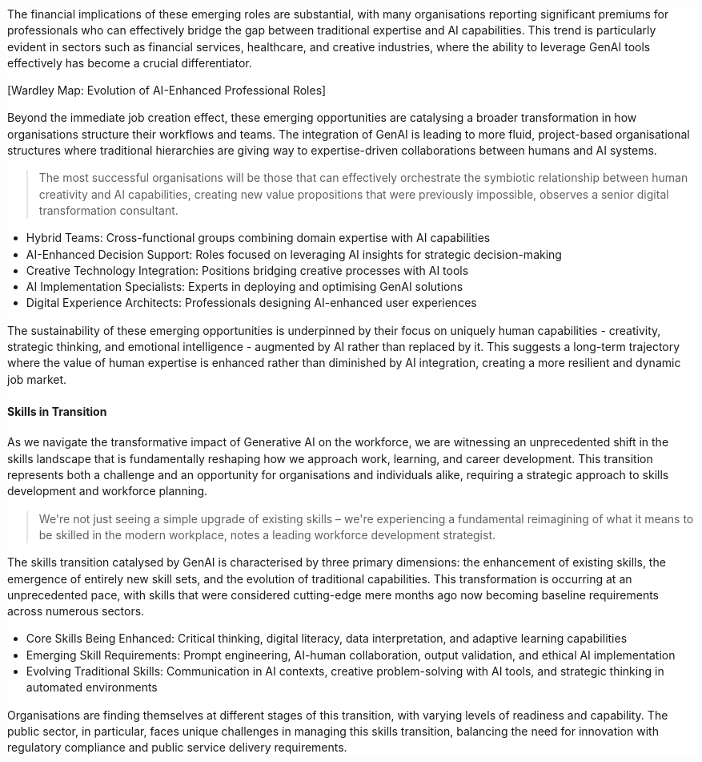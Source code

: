 The financial implications of these emerging roles are substantial, with many organisations reporting significant premiums for professionals who can effectively bridge the gap between traditional expertise and AI capabilities. This trend is particularly evident in sectors such as financial services, healthcare, and creative industries, where the ability to leverage GenAI tools effectively has become a crucial differentiator.

[Wardley Map: Evolution of AI-Enhanced Professional Roles]

Beyond the immediate job creation effect, these emerging opportunities are catalysing a broader transformation in how organisations structure their workflows and teams. The integration of GenAI is leading to more fluid, project-based organisational structures where traditional hierarchies are giving way to expertise-driven collaborations between humans and AI systems.

> The most successful organisations will be those that can effectively orchestrate the symbiotic relationship between human creativity and AI capabilities, creating new value propositions that were previously impossible, observes a senior digital transformation consultant.

- Hybrid Teams: Cross-functional groups combining domain expertise with AI capabilities
- AI-Enhanced Decision Support: Roles focused on leveraging AI insights for strategic decision-making
- Creative Technology Integration: Positions bridging creative processes with AI tools
- AI Implementation Specialists: Experts in deploying and optimising GenAI solutions
- Digital Experience Architects: Professionals designing AI-enhanced user experiences

The sustainability of these emerging opportunities is underpinned by their focus on uniquely human capabilities - creativity, strategic thinking, and emotional intelligence - augmented by AI rather than replaced by it. This suggests a long-term trajectory where the value of human expertise is enhanced rather than diminished by AI integration, creating a more resilient and dynamic job market.



#### <a id="skills-in-transition"></a>Skills in Transition

As we navigate the transformative impact of Generative AI on the workforce, we are witnessing an unprecedented shift in the skills landscape that is fundamentally reshaping how we approach work, learning, and career development. This transition represents both a challenge and an opportunity for organisations and individuals alike, requiring a strategic approach to skills development and workforce planning.

> We're not just seeing a simple upgrade of existing skills – we're experiencing a fundamental reimagining of what it means to be skilled in the modern workplace, notes a leading workforce development strategist.

The skills transition catalysed by GenAI is characterised by three primary dimensions: the enhancement of existing skills, the emergence of entirely new skill sets, and the evolution of traditional capabilities. This transformation is occurring at an unprecedented pace, with skills that were considered cutting-edge mere months ago now becoming baseline requirements across numerous sectors.

- Core Skills Being Enhanced: Critical thinking, digital literacy, data interpretation, and adaptive learning capabilities
- Emerging Skill Requirements: Prompt engineering, AI-human collaboration, output validation, and ethical AI implementation
- Evolving Traditional Skills: Communication in AI contexts, creative problem-solving with AI tools, and strategic thinking in automated environments

Organisations are finding themselves at different stages of this transition, with varying levels of readiness and capability. The public sector, in particular, faces unique challenges in managing this skills transition, balancing the need for innovation with regulatory compliance and public service delivery requirements.
